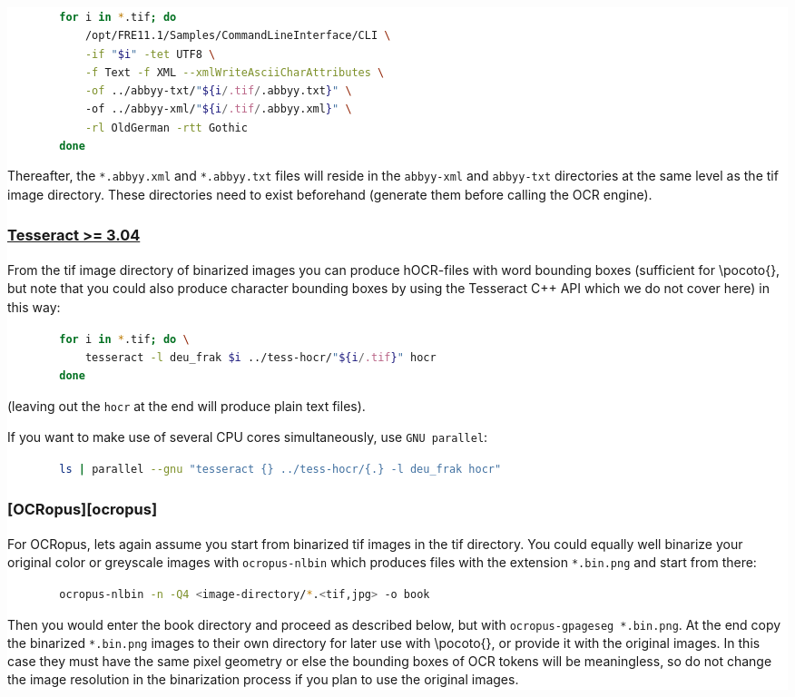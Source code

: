 ```bash
        for i in *.tif; do 
            /opt/FRE11.1/Samples/CommandLineInterface/CLI \
            -if "$i" -tet UTF8 \
            -f Text -f XML --xmlWriteAsciiCharAttributes \
            -of ../abbyy-txt/"${i/.tif/.abbyy.txt}" \ 
            -of ../abbyy-xml/"${i/.tif/.abbyy.xml}" \
            -rl OldGerman -rtt Gothic
        done
``` 

Thereafter, the `*.abbyy.xml` and `*.abbyy.txt` files will reside in the `abbyy-xml` and `abbyy-txt`
directories at the same level as the tif image directory. These directories need to exist beforehand 
(generate them before calling the OCR engine).

### [Tesseract >= 3.04][tesseract]

From the tif image directory of binarized images you can produce hOCR-files with word 
bounding boxes (sufficient for \pocoto{}, but note that you could also produce character 
bounding boxes by using the Tesseract C++ API which we do not cover here) in this way:

```bash
        for i in *.tif; do \
            tesseract -l deu_frak $i ../tess-hocr/"${i/.tif}" hocr
        done
```

(leaving out the `hocr` at the end will produce plain text files).

If you want to make use of several CPU cores simultaneously, use `GNU parallel`:

```bash
        ls | parallel --gnu "tesseract {} ../tess-hocr/{.} -l deu_frak hocr"
```

[tesseract]: https://github.com/tesseract-ocr


### [OCRopus][ocropus] 

For OCRopus, lets again assume you start from binarized tif images in the tif directory.
You could equally well binarize your original color or greyscale images with `ocropus-nlbin` 
which produces files with the extension `*.bin.png` and start from there:

```bash
        ocropus-nlbin -n -Q4 <image-directory/*.<tif,jpg> -o book
```

Then you would enter the book directory and proceed as described below, but with `ocropus-gpageseg *.bin.png`. 
At the end copy the binarized `*.bin.png` images to their own directory for later use with \pocoto{}, or
provide it with the original images. In this case they must have the same pixel geometry or else the 
bounding boxes of OCR tokens will be meaningless, so do not change the image resolution in the 
binarization process if you plan to use the original images.


[^files]: Both the binary image files and the OCR XML output files.
[^languages]: At the time of this writing there are files in German,
[pocoto-zip]: http://www.cis.lmu.de/ocrworkshop/data/pocoto/ocrcorrection.zip
[ocrworkshop]: https://github.com/cisocrgroup/OCR-Workshop
[ocrtestset]: https://github.com/cisocrgroup/Resources/tree/master/ocrtestset
[ocropus]: https://github.com/tmbdev/ocropy
[profman]: https://github.com/cisocrgroup/Resources/blob/master/manuals/profiler-manual.md